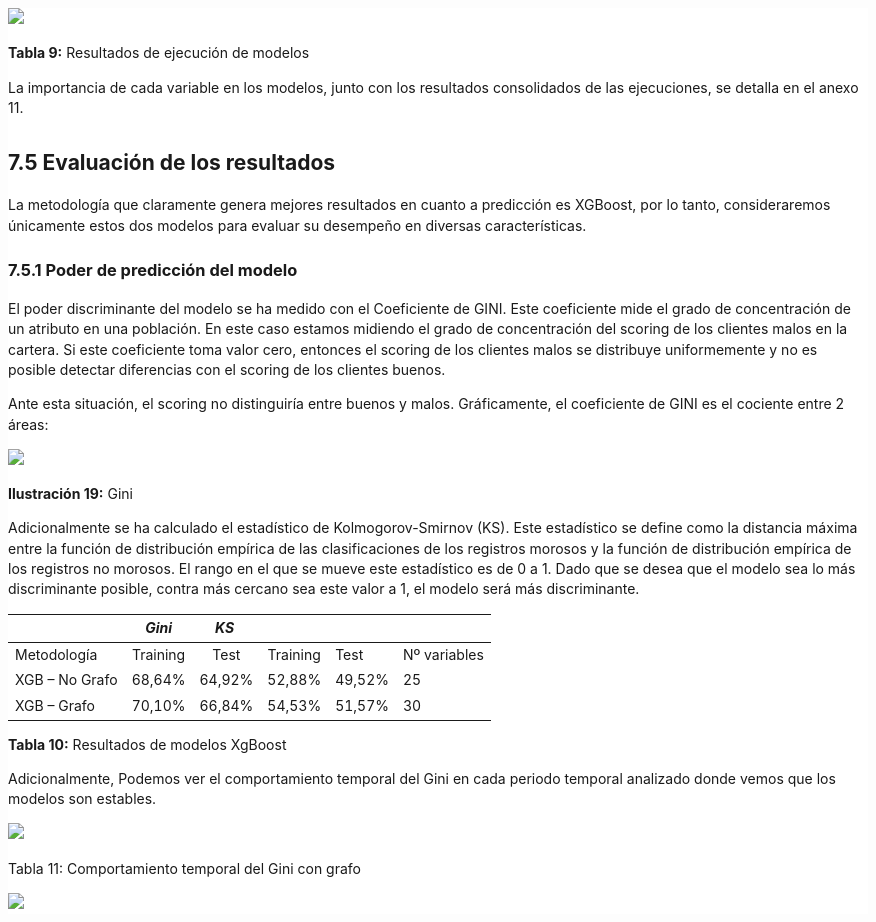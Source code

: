 ![](031.png)

**Tabla 9:** Resultados de ejecución de modelos

La importancia de cada variable en los modelos, junto con los resultados consolidados de las ejecuciones, se detalla en el anexo 11.
## <a name="_toc151738736"></a>7.5 Evaluación de los resultados
La metodología que claramente genera mejores resultados en cuanto a predicción es XGBoost, por lo tanto, consideraremos únicamente estos dos modelos para evaluar su desempeño en diversas características.
### <a name="_toc151738737"></a>7.5.1 Poder de predicción del modelo
El poder discriminante del modelo se ha medido con el Coeficiente de GINI. Este coeficiente mide el grado de concentración de un atributo en una población. En este caso estamos midiendo el grado de concentración del scoring de los clientes malos en la cartera. Si este coeficiente toma valor cero, entonces el scoring de los clientes malos se distribuye uniformemente y no es posible detectar diferencias con el scoring de los clientes buenos.

Ante esta situación, el scoring no distinguiría entre buenos y malos. Gráficamente, el coeficiente de GINI es el cociente entre 2 áreas:

![](032.png)

**Ilustración 19:** Gini

Adicionalmente se ha calculado el estadístico de Kolmogorov-Smirnov (KS). Este estadístico se define como la distancia máxima entre la función de distribución empírica de las clasificaciones de los registros morosos y la función de distribución empírica de los registros no morosos. El rango en el que se mueve este estadístico es de 0 a 1. Dado que se desea que el modelo sea lo más discriminante posible, contra más cercano sea este valor a 1, el modelo será más discriminante.

| |***Gini***|***KS*** ||||
| :- | :-: | :-: | :-: | :- | :- |
|Metodología|Training|Test|Training|Test|Nº variables|
|XGB – No Grafo|68,64%|64,92%|52,88%|49,52%|25|
|XGB – Grafo|70,10%|66,84%|54,53%|51,57%|30|

**Tabla 10:** Resultados de modelos XgBoost

Adicionalmente, Podemos ver el comportamiento temporal del Gini en cada periodo temporal analizado donde vemos que los modelos son estables.

![](033.png)

Tabla 11: Comportamiento temporal del Gini con grafo

![](034.png)
